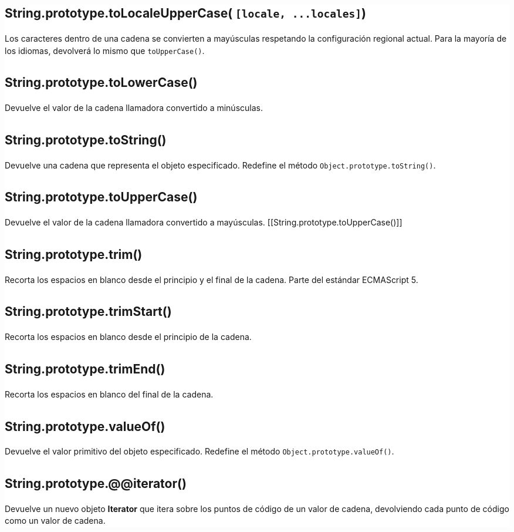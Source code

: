 ## String.prototype.toLocaleUpperCase( `[locale, ...locales]`)
Los caracteres dentro de una cadena se convierten a mayúsculas respetando la configuración regional actual. Para la mayoría de los idiomas, devolverá lo mismo que `toUpperCase()`.

## String.prototype.toLowerCase()
Devuelve el valor de la cadena llamadora convertido a minúsculas.

## String.prototype.toString()
Devuelve una cadena que representa el objeto especificado. Redefine el método `Object.prototype.toString()`.

## String.prototype.toUpperCase()
Devuelve el valor de la cadena llamadora convertido a mayúsculas.
[[String.prototype.toUpperCase()]]

## String.prototype.trim()
Recorta los espacios en blanco desde el principio y el final de la cadena. Parte del estándar ECMAScript 5.

## String.prototype.trimStart()
Recorta los espacios en blanco desde el principio de la cadena.

## String.prototype.trimEnd()
Recorta los espacios en blanco del final de la cadena.

## String.prototype.valueOf()
Devuelve el valor primitivo del objeto especificado. Redefine el método `Object.prototype.valueOf()`.

## String.prototype.@@iterator()
Devuelve un nuevo objeto **Iterator** que itera sobre los puntos de código de un valor de cadena, devolviendo cada punto de código como un valor de cadena.